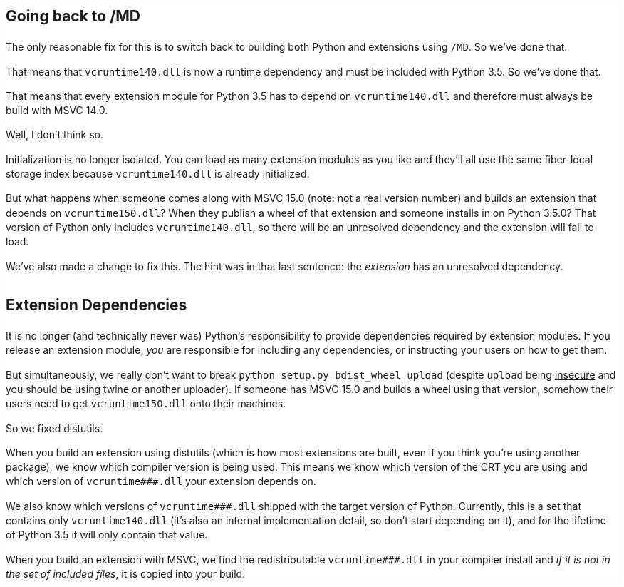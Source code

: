 ## Going back to /MD

The only reasonable fix for this is to switch back to building both Python and extensions using
<tt>/MD</tt>. So we’ve done that.

That means that
<tt>vcruntime140.dll</tt> is now a runtime dependency and must be included with Python 3.5. So we’ve done that.

That means that every extension module for Python 3.5 has to depend on
<tt>vcruntime140.dll</tt> and therefore must always be build with MSVC 14.0.

Well, I don’t think so.

Initialization is no longer isolated. You can load as many extension modules as you like and they’ll all use the same fiber-local storage index because
<tt>vcruntime140.dll</tt> is already initialized.

But what happens when someone comes along with MSVC 15.0 (note: not a real version number) and builds an extension that depends on
<tt>vcruntime150.dll</tt>? When they publish a wheel of that extension and someone installs in on Python 3.5.0? That version of Python only includes
<tt>vcruntime140.dll</tt>, so there will be an unresolved dependency and the extension will fail to load.

We’ve also made a change to fix this. The hint was in that last sentence: the _extension_ has an unresolved dependency.

## Extension Dependencies

It is no longer (and technically never was) Python’s responsibility to provide dependencies required by extension modules. If you release an extension module, _you_ are responsible for including any dependencies, or instructing your users on how to get them.

But simultaneously, we really don’t want to break
<tt>python setup.py bdist_wheel upload</tt> (despite
<tt>upload</tt> being [insecure](http://bugs.python.org/issue12226) and you should be using [twine](https://pypi.python.org/pypi/twine) or another uploader). If someone has MSVC 15.0 and builds a wheel using that version, somehow their users need to get
<tt>vcruntime150.dll</tt> onto their machines.

So we fixed distutils.

When you build an extension using distutils (which is how most extensions are built, even if you think you’re using another package), we know which compiler version is being used. This means we know which version of the CRT you are using and which version of
<tt>vcruntime###.dll</tt> your extension depends on.

We also know which versions of
<tt>vcruntime###.dll</tt> shipped with the target version of Python. Currently, this is a set that contains only
<tt>vcruntime140.dll</tt> (it’s also an internal implementation detail, so don’t start depending on it), and for the lifetime of Python 3.5 it will only contain that value.

When you build an extension with MSVC, we find the redistributable
<tt>vcruntime###.dll</tt> in your compiler install and _if it is not in the set of included files_, it is copied into your build.

